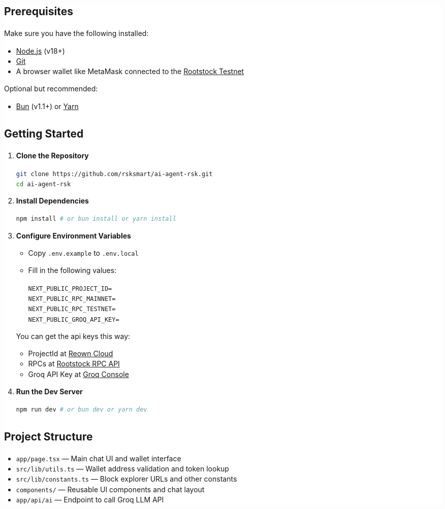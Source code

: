 ## Prerequisites

Make sure you have the following installed:

- [Node.js](https://nodejs.org/) (v18+)
- [Git](https://git-scm.com/)
- A browser wallet like MetaMask connected to the [Rootstock Testnet](https://explorer.testnet.rootstock.io/)

Optional but recommended:

- [Bun](https://bun.sh/) (v1.1+) or [Yarn](https://yarnpkg.com/)

## Getting Started

1. **Clone the Repository**

   ```bash
   git clone https://github.com/rsksmart/ai-agent-rsk.git
   cd ai-agent-rsk
   ```

2. **Install Dependencies**

   ```bash
   npm install # or bun install or yarn install
   ```

3. **Configure Environment Variables**

   - Copy `.env.example` to `.env.local`
   - Fill in the following values:

     ```
     NEXT_PUBLIC_PROJECT_ID=
     NEXT_PUBLIC_RPC_MAINNET=
     NEXT_PUBLIC_RPC_TESTNET=
     NEXT_PUBLIC_GROQ_API_KEY=
     ```
   You can get the api keys this way:

   - ProjectId at [Reown Cloud](https://cloud.reown.com/)
   - RPCs at [Rootstock RPC API](https://dashboard.rpc.rootstock.io/dashboard)
   - Groq API Key at [Groq Console](https://console.groq.com/keys)

4. **Run the Dev Server**

   ```bash
   npm run dev # or bun dev or yarn dev
   ```

## Project Structure

- `app/page.tsx` — Main chat UI and wallet interface
- `src/lib/utils.ts` — Wallet address validation and token lookup
- `src/lib/constants.ts` — Block explorer URLs and other constants
- `components/` — Reusable UI components and chat layout
- `app/api/ai` — Endpoint to call Groq LLM API
